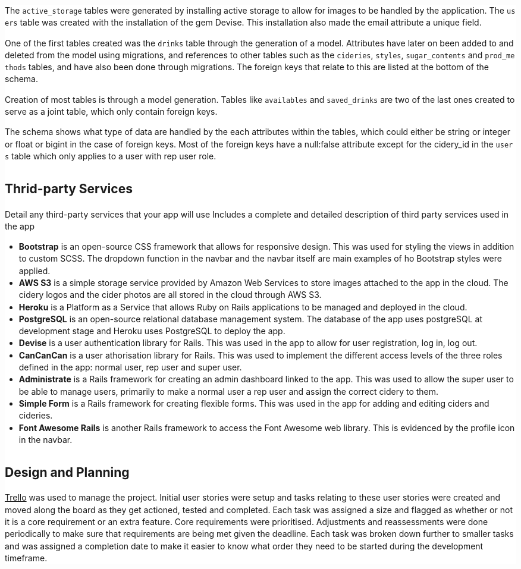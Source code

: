 The `active_storage` tables were generated by installing active storage to allow for images to be handled by the application. The `users` table was created with the installation of the gem Devise. This installation also made the email attribute a unique field.

One of the first tables created was the `drinks` table through the generation of a model. Attributes have later on been added to and deleted from the model using migrations, and references to other tables such as the `cideries`, `styles`, `sugar_contents` and `prod_methods` tables, and have also been done through migrations. The foreign keys that relate to this are listed at the bottom of the schema.

Creation of most tables is through a model generation. Tables like `availables` and `saved_drinks` are two of the last ones created to serve as a joint table, which only contain foreign keys.

The schema shows what type of data are handled by the each attributes within the tables, which could either be string or integer or float or bigint in the case of foreign keys. Most of the foreign keys have a null:false attribute except for the cidery_id in the `users` table which only applies to a user with rep user role.

## Thrid-party Services
Detail any third-party services that your app will use
Includes a complete and detailed description of third party services used in the app

- **Bootstrap** is an open-source CSS framework that allows for responsive design. This was used for styling the views in addition to custom SCSS. The dropdown function in the navbar and the navbar itself are main examples of ho Bootstrap styles were applied.
- **AWS S3** is a simple storage service provided by Amazon Web Services to store images attached to the app in the cloud. The cidery logos and the cider photos are all stored in the cloud through AWS S3.
- **Heroku** is a Platform as a Service that allows Ruby on Rails applications to be managed and deployed in the cloud.
- **PostgreSQL** is an open-source relational database management system. The database of the app uses postgreSQL at development stage and Heroku uses PostgreSQL to deploy the app.
- **Devise** is a user authentication library for Rails. This was used in the app to allow for user registration, log in, log out.
- **CanCanCan** is a user athorisation library for Rails. This was used to implement the different access levels of the three roles defined in the app: normal user, rep user and super user.
- **Administrate** is a Rails framework for creating an admin dashboard linked to the app. This was used to allow the super user to be able to manage users, primarily to make a normal user a rep user and assign the correct cidery to them.
- **Simple Form** is a Rails framework for creating flexible forms. This was used in the app for adding and editing ciders and cideries.
- **Font Awesome Rails** is another Rails framework to access the Font Awesome web library. This is evidenced by the profile icon in the navbar.

## Design and Planning
[Trello](https://trello.com/b/uXRYgups/sip-cidery) was used to manage the project. Initial user stories were setup and tasks relating to these user stories were created and moved along the board as they get actioned, tested and completed. Each task was assigned a size and flagged as whether or not it is a core requirement or an extra feature. Core requirements were prioritised. Adjustments and reassessments were done periodically to make sure that requirements are being met given the deadline. Each task was broken down further to smaller tasks and was assigned a completion date to make it easier to know what order they need to be started during the development timeframe.
